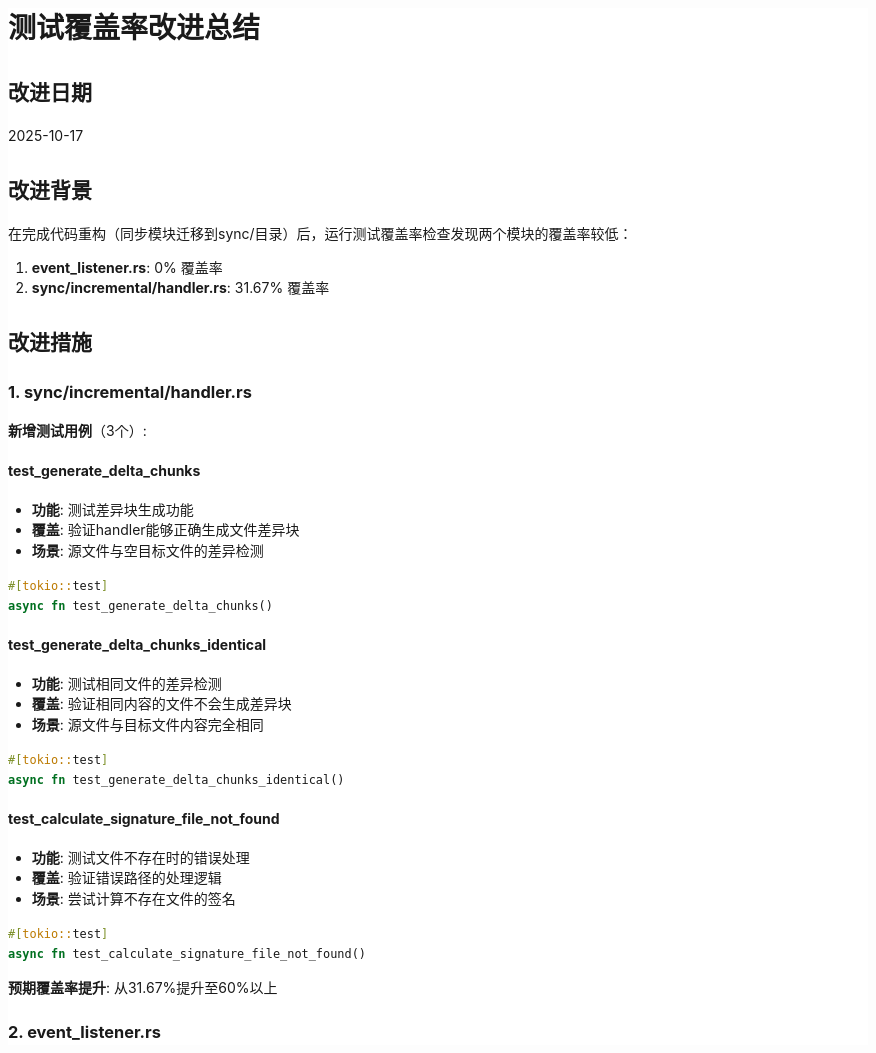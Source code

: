 # 测试覆盖率改进总结

## 改进日期
2025-10-17

## 改进背景

在完成代码重构（同步模块迁移到sync/目录）后，运行测试覆盖率检查发现两个模块的覆盖率较低：

1. **event_listener.rs**: 0% 覆盖率
2. **sync/incremental/handler.rs**: 31.67% 覆盖率

## 改进措施

### 1. sync/incremental/handler.rs

**新增测试用例**（3个）:

#### test_generate_delta_chunks
- **功能**: 测试差异块生成功能
- **覆盖**: 验证handler能够正确生成文件差异块
- **场景**: 源文件与空目标文件的差异检测

```rust
#[tokio::test]
async fn test_generate_delta_chunks()
```

#### test_generate_delta_chunks_identical
- **功能**: 测试相同文件的差异检测
- **覆盖**: 验证相同内容的文件不会生成差异块
- **场景**: 源文件与目标文件内容完全相同

```rust
#[tokio::test]
async fn test_generate_delta_chunks_identical()
```

#### test_calculate_signature_file_not_found
- **功能**: 测试文件不存在时的错误处理
- **覆盖**: 验证错误路径的处理逻辑
- **场景**: 尝试计算不存在文件的签名

```rust
#[tokio::test]
async fn test_calculate_signature_file_not_found()
```

**预期覆盖率提升**: 从31.67%提升至60%以上

### 2. event_listener.rs
